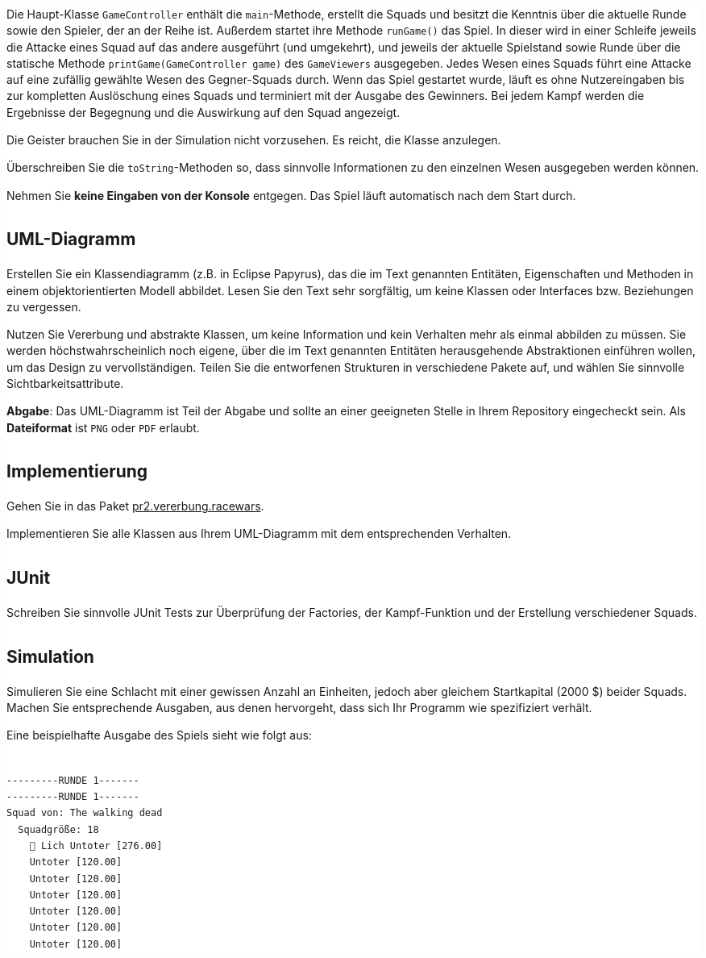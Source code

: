 Die Haupt-Klasse `GameController` enthält die `main`-Methode, erstellt die Squads und besitzt die Kenntnis über die aktuelle Runde sowie den Spieler, der an der Reihe ist. Außerdem startet ihre Methode `runGame()` das Spiel. In dieser wird in einer Schleife jeweils die Attacke eines Squad auf das andere ausgeführt (und umgekehrt), und jeweils der aktuelle Spielstand sowie Runde über die statische Methode `printGame(GameController game)` des `GameViewers` ausgegeben. Jedes Wesen eines Squads führt eine Attacke auf eine zufällig gewählte Wesen des Gegner-Squads durch. Wenn das Spiel gestartet wurde, läuft es ohne Nutzereingaben bis zur kompletten Auslöschung eines Squads und terminiert mit der Ausgabe des Gewinners. Bei jedem Kampf werden die Ergebnisse der Begegnung und die Auswirkung auf den Squad angezeigt.

Die Geister brauchen Sie in der Simulation nicht vorzusehen. Es reicht, die Klasse anzulegen.

Überschreiben Sie die `toString`-Methoden so, dass sinnvolle Informationen zu den einzelnen Wesen ausgegeben werden können.

Nehmen Sie **keine Eingaben von der Konsole** entgegen. Das Spiel läuft automatisch nach dem Start durch.


## UML-Diagramm

Erstellen Sie ein Klassendiagramm (z.B. in Eclipse Papyrus), das die im Text genannten Entitäten, Eigenschaften und Methoden in einem objektorientierten Modell abbildet. Lesen Sie den Text sehr sorgfältig, um keine Klassen oder Interfaces bzw. Beziehungen zu vergessen.

Nutzen Sie Vererbung und abstrakte Klassen, um keine Information und kein Verhalten mehr als einmal abbilden zu müssen. Sie werden höchstwahrscheinlich noch eigene, über die im Text genannten Entitäten herausgehende Abstraktionen einführen wollen, um das Design zu vervollständigen. Teilen Sie die entworfenen Strukturen in verschiedene Pakete auf, und wählen Sie sinnvolle Sichtbarkeitsattribute.

**Abgabe**: Das UML-Diagramm ist Teil der Abgabe und sollte an einer geeigneten Stelle in Ihrem Repository eingecheckt sein. Als **Dateiformat** ist `PNG` oder `PDF` erlaubt.


## Implementierung

Gehen Sie in das Paket [pr2.vererbung.racewars](../sources/src/main/java/pr2/vererbung/racewars/).

Implementieren Sie alle Klassen aus Ihrem UML-Diagramm mit dem entsprechenden Verhalten.


## JUnit

Schreiben Sie sinnvolle JUnit Tests zur Überprüfung der Factories, der Kampf-Funktion und der Erstellung verschiedener Squads.


## Simulation

Simulieren Sie eine Schlacht mit einer gewissen Anzahl an Einheiten, jedoch aber gleichem Startkapital (2000 $) beider Squads. Machen Sie entsprechende Ausgaben, aus denen hervorgeht, dass sich Ihr Programm wie spezifiziert verhält.

Eine beispielhafte Ausgabe des Spiels sieht wie folgt aus:

```console

---------RUNDE 1-------
---------RUNDE 1-------
Squad von: The walking dead
  Squadgröße: 18
    🌟 Lich Untoter [276.00]
    Untoter [120.00]
    Untoter [120.00]
    Untoter [120.00]
    Untoter [120.00]
    Untoter [120.00]
    Untoter [120.00]
```
